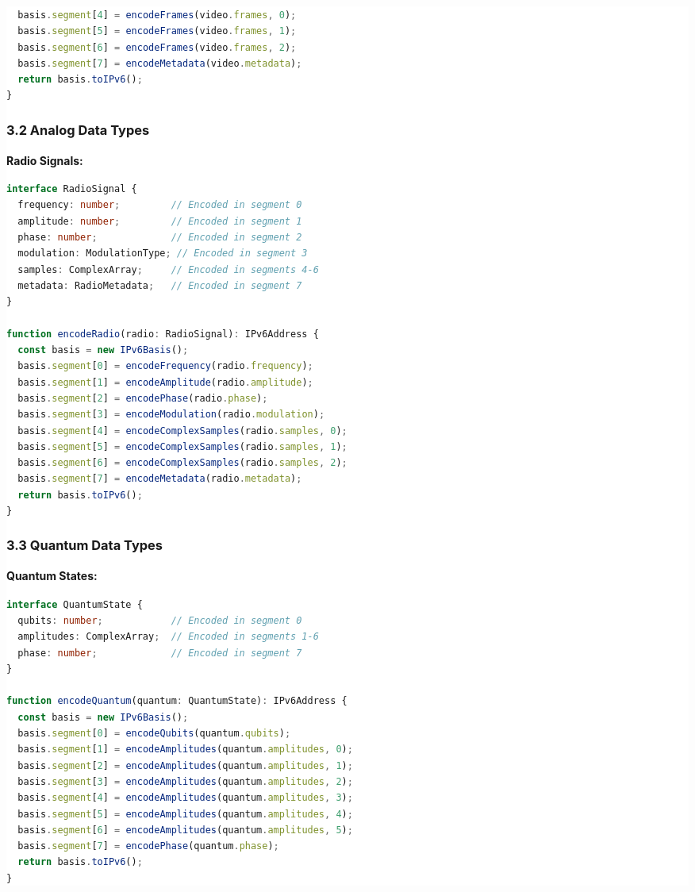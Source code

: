 ```typescript
  basis.segment[4] = encodeFrames(video.frames, 0);
  basis.segment[5] = encodeFrames(video.frames, 1);
  basis.segment[6] = encodeFrames(video.frames, 2);
  basis.segment[7] = encodeMetadata(video.metadata);
  return basis.toIPv6();
}
```

### 3.2 Analog Data Types

**Radio Signals:**
```typescript
interface RadioSignal {
  frequency: number;         // Encoded in segment 0
  amplitude: number;         // Encoded in segment 1
  phase: number;             // Encoded in segment 2
  modulation: ModulationType; // Encoded in segment 3
  samples: ComplexArray;     // Encoded in segments 4-6
  metadata: RadioMetadata;   // Encoded in segment 7
}

function encodeRadio(radio: RadioSignal): IPv6Address {
  const basis = new IPv6Basis();
  basis.segment[0] = encodeFrequency(radio.frequency);
  basis.segment[1] = encodeAmplitude(radio.amplitude);
  basis.segment[2] = encodePhase(radio.phase);
  basis.segment[3] = encodeModulation(radio.modulation);
  basis.segment[4] = encodeComplexSamples(radio.samples, 0);
  basis.segment[5] = encodeComplexSamples(radio.samples, 1);
  basis.segment[6] = encodeComplexSamples(radio.samples, 2);
  basis.segment[7] = encodeMetadata(radio.metadata);
  return basis.toIPv6();
}
```

### 3.3 Quantum Data Types

**Quantum States:**
```typescript
interface QuantumState {
  qubits: number;            // Encoded in segment 0
  amplitudes: ComplexArray;  // Encoded in segments 1-6
  phase: number;             // Encoded in segment 7
}

function encodeQuantum(quantum: QuantumState): IPv6Address {
  const basis = new IPv6Basis();
  basis.segment[0] = encodeQubits(quantum.qubits);
  basis.segment[1] = encodeAmplitudes(quantum.amplitudes, 0);
  basis.segment[2] = encodeAmplitudes(quantum.amplitudes, 1);
  basis.segment[3] = encodeAmplitudes(quantum.amplitudes, 2);
  basis.segment[4] = encodeAmplitudes(quantum.amplitudes, 3);
  basis.segment[5] = encodeAmplitudes(quantum.amplitudes, 4);
  basis.segment[6] = encodeAmplitudes(quantum.amplitudes, 5);
  basis.segment[7] = encodePhase(quantum.phase);
  return basis.toIPv6();
}
```
